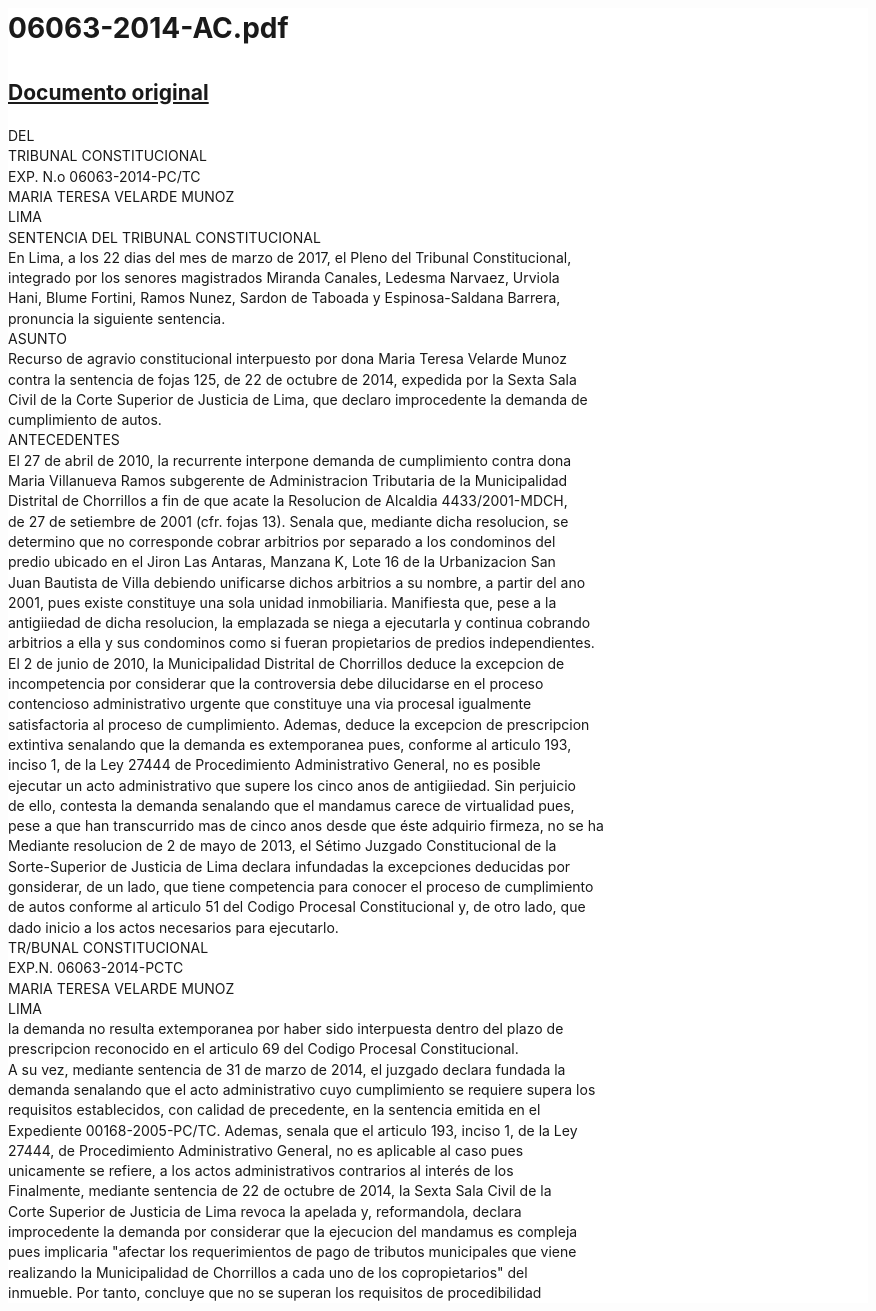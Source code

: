 
06063-2014-AC.pdf
=================
  
[Documento original](https://tc.gob.pe/jurisprudencia/2018/06063-2014-AC.pdf)  
---  
DEL  
TRIBUNAL CONSTITUCIONAL  
EXP. N.o 06063-2014-PC/TC  
MARIA TERESA VELARDE MUNOZ  
LIMA  
SENTENCIA DEL TRIBUNAL CONSTITUCIONAL  
En Lima, a los 22 dias del mes de marzo de 2017, el Pleno del Tribunal Constitucional,  
integrado por los senores magistrados Miranda Canales, Ledesma Narvaez, Urviola  
Hani, Blume Fortini, Ramos Nunez, Sardon de Taboada y Espinosa-Saldana Barrera,  
pronuncia la siguiente sentencia.  
ASUNTO  
Recurso de agravio constitucional interpuesto por dona Maria Teresa Velarde Munoz  
contra la sentencia de fojas 125, de 22 de octubre de 2014, expedida por la Sexta Sala  
Civil de la Corte Superior de Justicia de Lima, que declaro improcedente la demanda de  
cumplimiento de autos.  
ANTECEDENTES  
El 27 de abril de 2010, la recurrente interpone demanda de cumplimiento contra dona  
Maria Villanueva Ramos subgerente de Administracion Tributaria de la Municipalidad  
Distrital de Chorrillos a fin de que acate la Resolucion de Alcaldia 4433/2001-MDCH,  
de 27 de setiembre de 2001 (cfr. fojas 13). Senala que, mediante dicha resolucion, se  
determino que no corresponde cobrar arbitrios por separado a los condominos del  
predio ubicado en el Jiron Las Antaras, Manzana K, Lote 16 de la Urbanizacion San  
Juan Bautista de Villa debiendo unificarse dichos arbitrios a su nombre, a partir del ano  
2001, pues existe constituye una sola unidad inmobiliaria. Manifiesta que, pese a la  
antigiiedad de dicha resolucion, la emplazada se niega a ejecutarla y continua cobrando  
arbitrios a ella y sus condominos como si fueran propietarios de predios independientes.  
El 2 de junio de 2010, la Municipalidad Distrital de Chorrillos deduce la excepcion de  
incompetencia por considerar que la controversia debe dilucidarse en el proceso  
contencioso administrativo urgente que constituye una via procesal igualmente  
satisfactoria al proceso de cumplimiento. Ademas, deduce la excepcion de prescripcion  
extintiva senalando que la demanda es extemporanea pues, conforme al articulo 193,  
inciso 1, de la Ley 27444 de Procedimiento Administrativo General, no es posible  
ejecutar un acto administrativo que supere los cinco anos de antigiiedad. Sin perjuicio  
de ello, contesta la demanda senalando que el mandamus carece de virtualidad pues,  
pese a que han transcurrido mas de cinco anos desde que éste adquirio firmeza, no se ha  
Mediante resolucion de 2 de mayo de 2013, el Sétimo Juzgado Constitucional de la  
Sorte-Superior de Justicia de Lima declara infundadas la excepciones deducidas por  
gonsiderar, de un lado, que tiene competencia para conocer el proceso de cumplimiento  
de autos conforme al articulo 51 del Codigo Procesal Constitucional y, de otro lado, que  
dado inicio a los actos necesarios para ejecutarlo.  
TR/BUNAL CONSTITUCIONAL  
EXP.N. 06063-2014-PCTC  
MARIA TERESA VELARDE MUNOZ  
LIMA  
la demanda no resulta extemporanea por haber sido interpuesta dentro del plazo de  
prescripcion reconocido en el articulo 69 del Codigo Procesal Constitucional.  
A su vez, mediante sentencia de 31 de marzo de 2014, el juzgado declara fundada la  
demanda senalando que el acto administrativo cuyo cumplimiento se requiere supera los  
requisitos establecidos, con calidad de precedente, en la sentencia emitida en el  
Expediente 00168-2005-PC/TC. Ademas, senala que el articulo 193, inciso 1, de la Ley  
27444, de Procedimiento Administrativo General, no es aplicable al caso pues  
unicamente se refiere, a los actos administrativos contrarios al interés de los  
Finalmente, mediante sentencia de 22 de octubre de 2014, la Sexta Sala Civil de la  
Corte Superior de Justicia de Lima revoca la apelada y, reformandola, declara  
improcedente la demanda por considerar que la ejecucion del mandamus es compleja  
pues implicaria "afectar los requerimientos de pago de tributos municipales que viene  
realizando la Municipalidad de Chorrillos a cada uno de los copropietarios" del  
inmueble. Por tanto, concluye que no se superan los requisitos de procedibilidad  